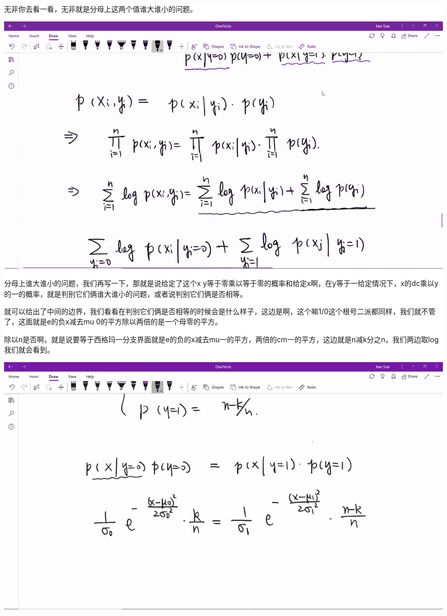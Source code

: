 无非你去看一看，无非就是分母上这两个值谁大谁小的问题。

![](img/c6546da38e9e36959fa616d7a3fe3159_105.png)

分母上谁大谁小的问题，我们再写一下，那就是说给定了这个x y等于零乘以等于零的概率和给定x啊，在y等于一给定情况下，x的dc乘以y的一的概率，就是判别它们俩谁大谁小的问题，或者说判别它们俩是否相等。

就可以给出了中间的边界，我们看看在判别它们俩是否相等的时候会是什么样子，这边是啊，这个嘛1/0这个根号二派都同样，我们就不管了，这面就是e的负x减去mu 0的平方除以两倍的是一个母零的平方。

除以n是否啊，就是说要等于西格玛一分支界面就是e的负的x减去mu一的平方，两倍的cm一的平方，这边就是n减k分之n，我们两边取log我们就会看到。



![](img/c6546da38e9e36959fa616d7a3fe3159_107.png)
